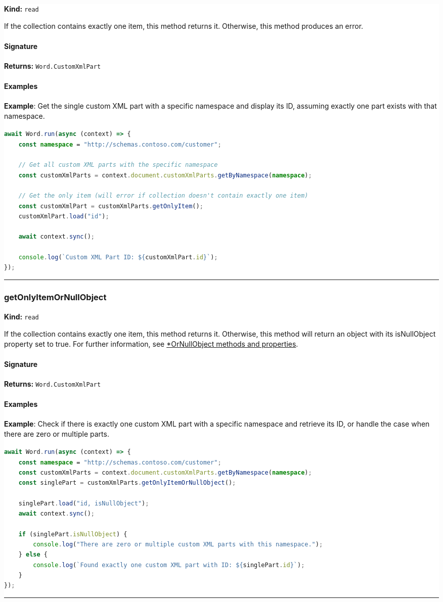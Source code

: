 **Kind:** `read`

If the collection contains exactly one item, this method returns it. Otherwise, this method produces an error.

#### Signature

**Returns:** `Word.CustomXmlPart`

#### Examples

**Example**: Get the single custom XML part with a specific namespace and display its ID, assuming exactly one part exists with that namespace.

```typescript
await Word.run(async (context) => {
    const namespace = "http://schemas.contoso.com/customer";
    
    // Get all custom XML parts with the specific namespace
    const customXmlParts = context.document.customXmlParts.getByNamespace(namespace);
    
    // Get the only item (will error if collection doesn't contain exactly one item)
    const customXmlPart = customXmlParts.getOnlyItem();
    customXmlPart.load("id");
    
    await context.sync();
    
    console.log(`Custom XML Part ID: ${customXmlPart.id}`);
});
```

---

### getOnlyItemOrNullObject

**Kind:** `read`

If the collection contains exactly one item, this method returns it. Otherwise, this method will return an object with its isNullObject property set to true. For further information, see [*OrNullObject methods and properties](/en-us/office/dev/add-ins/develop/application-specific-api-model#ornullobject-methods-and-properties).

#### Signature

**Returns:** `Word.CustomXmlPart`

#### Examples

**Example**: Check if there is exactly one custom XML part with a specific namespace and retrieve its ID, or handle the case when there are zero or multiple parts.

```typescript
await Word.run(async (context) => {
    const namespace = "http://schemas.contoso.com/customer";
    const customXmlParts = context.document.customXmlParts.getByNamespace(namespace);
    const singlePart = customXmlParts.getOnlyItemOrNullObject();
    
    singlePart.load("id, isNullObject");
    await context.sync();
    
    if (singlePart.isNullObject) {
        console.log("There are zero or multiple custom XML parts with this namespace.");
    } else {
        console.log(`Found exactly one custom XML part with ID: ${singlePart.id}`);
    }
});
```

---